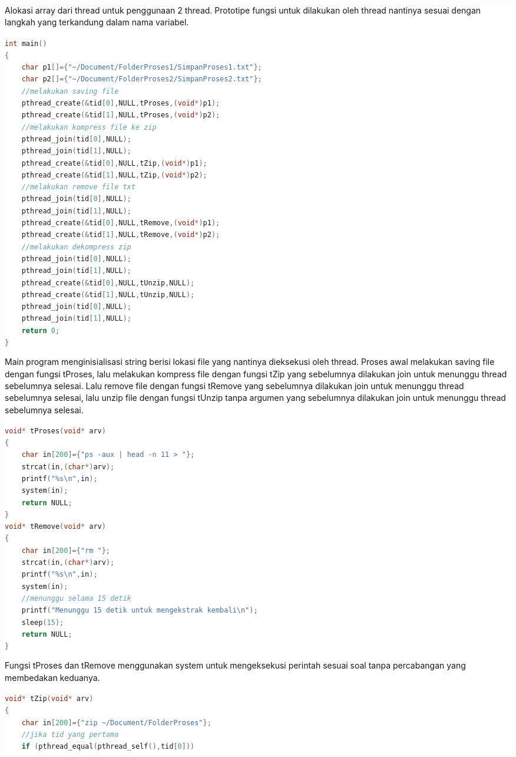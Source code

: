 Alokasi array dari thread untuk penggunaan 2 thread. Prototipe fungsi untuk dilakukan oleh thread nantinya sesuai dengan langkah yang terkandung dalam nama variabel.
```c
int main()
{
    char p1[]={"~/Document/FolderProses1/SimpanProses1.txt"};
    char p2[]={"~/Document/FolderProses2/SimpanProses2.txt"};
    //melakukan saving file
    pthread_create(&tid[0],NULL,tProses,(void*)p1);
    pthread_create(&tid[1],NULL,tProses,(void*)p2);
    //melakukan kompress file ke zip
    pthread_join(tid[0],NULL);
    pthread_join(tid[1],NULL);
    pthread_create(&tid[0],NULL,tZip,(void*)p1);
    pthread_create(&tid[1],NULL,tZip,(void*)p2);
    //melakukan remove file txt
    pthread_join(tid[0],NULL);
    pthread_join(tid[1],NULL);
    pthread_create(&tid[0],NULL,tRemove,(void*)p1);
    pthread_create(&tid[1],NULL,tRemove,(void*)p2);
    //melakukan dekompress zip
    pthread_join(tid[0],NULL);
    pthread_join(tid[1],NULL);
    pthread_create(&tid[0],NULL,tUnzip,NULL);
    pthread_create(&tid[1],NULL,tUnzip,NULL);
    pthread_join(tid[0],NULL);
    pthread_join(tid[1],NULL);
    return 0;
}
```
Main program menginisialisasi string berisi lokasi file yang nantinya dieksekusi oleh thread. Proses awal melakukan saving file dengan fungsi tProses, lalu melakukan kompress file dengan fungsi tZip yang sebelumnya dilakukan join untuk menunggu thread sebelumnya selesai. Lalu remove file dengan fungsi tRemove yang sebelumnya dilakukan join untuk menunggu thread sebelumnya selesai, lalu unzip file dengan fungsi tUnzip tanpa argumen yang sebelumnya dilakukan join untuk menunggu thread sebelumnya selesai.
```c
void* tProses(void* arv)
{
    char in[200]={"ps -aux | head -n 11 > "};
    strcat(in,(char*)arv);
    printf("%s\n",in);
    system(in);
    return NULL;
}
void* tRemove(void* arv)
{
    char in[200]={"rm "};
    strcat(in,(char*)arv);
    printf("%s\n",in);
    system(in);
    //menunggu selama 15 detik
    printf("Menunggu 15 detik untuk mengekstrak kembali\n");
    sleep(15);
    return NULL;
}
```
Fungsi tProses dan tRemove menggunakan system untuk mengeksekusi perintah sesuai soal tanpa percabangan yang membedakan keduanya.
```c
void* tZip(void* arv)
{
    char in[200]={"zip ~/Document/FolderProses"};
    //jika tid yang pertama
    if (pthread_equal(pthread_self(),tid[0]))
```